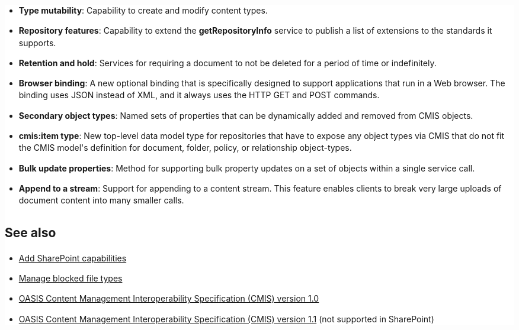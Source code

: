     
    

- **Type mutability**: Capability to create and modify content types.
    
  
- **Repository features**: Capability to extend the **getRepositoryInfo** service to publish a list of extensions to the standards it supports.
    
  
- **Retention and hold**: Services for requiring a document to not be deleted for a period of time or indefinitely.
    
  
- **Browser binding**: A new optional binding that is specifically designed to support applications that run in a Web browser. The binding uses JSON instead of XML, and it always uses the HTTP GET and POST commands.
    
  
- **Secondary object types**: Named sets of properties that can be dynamically added and removed from CMIS objects.
    
  
- **cmis:item type**: New top-level data model type for repositories that have to expose any object types via CMIS that do not fit the CMIS model's definition for document, folder, policy, or relationship object-types.
    
  
- **Bulk update properties**: Method for supporting bulk property updates on a set of objects within a single service call.
    
  
- **Append to a stream**: Support for appending to a content stream. This feature enables clients to break very large uploads of document content into many smaller calls.
    
  

## See also
<a name="SP15CMIS_AdditionalResources"> </a>


-  [Add SharePoint capabilities](add-sharepoint-capabilities.md)
    
  
-  [Manage blocked file types](https://technet.microsoft.com/library/cc262496.aspx)
    
  
-  [OASIS Content Management Interoperability Specification (CMIS) version 1.0](http://docs.oasis-open.org/cmis/CMIS/v1.0/os/cmis-spec-v1.0.html)
    
  
-  [OASIS Content Management Interoperability Specification (CMIS) version 1.1](http://docs.oasis-open.org/cmis/CMIS/v1.1/cs01/CMIS-v1.1-cs01.html) (not supported in SharePoint)
    
  

  
    
    

